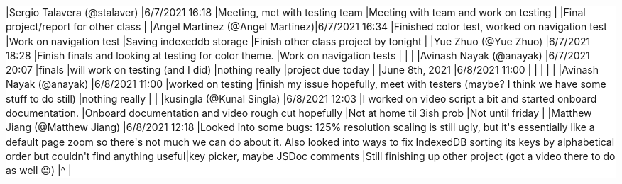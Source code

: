 |Sergio Talavera (@stalaver)     |6/7/2021 16:18 |Meeting, met with testing team                                                                                                                                                                                                                                     |Meeting with team and work on testing                                                                                                              |                                                                                                               |Final project/report for other class                                                                          |
|Angel Martinez (@Angel Martinez)|6/7/2021 16:34 |Finished color test, worked on navigation test                                                                                                                                                                                                                     |Work on navigation test                                                                                                                            |Saving indexeddb storage                                                                                       |Finish other class project by tonight                                                                         |
|Yue Zhuo (@Yue Zhuo)            |6/7/2021 18:28 |Finish finals and looking at testing for color theme.                                                                                                                                                                                                              |Work on navigation tests                                                                                                                           |                                                                                                               |                                                                                                              |
|Avinash Nayak (@anayak)         |6/7/2021 20:07 |finals                                                                                                                                                                                                                                                             |will work on testing (and I did)                                                                                                                   |nothing really                                                                                                 |project due today                                                                                             |
|June 8th, 2021                  |6/8/2021 11:00 |                                                                                                                                                                                                                                                                   |                                                                                                                                                   |                                                                                                               |                                                                                                              |
|Avinash Nayak (@anayak)         |6/8/2021 11:00 |worked on testing                                                                                                                                                                                                                                                  |finish my issue hopefully, meet with testers (maybe? I think we have some stuff to do still)                                                       |nothing really                                                                                                 |                                                                                                              |
|kusingla (@Kunal Singla)        |6/8/2021 12:03 |I worked on video script a bit and started onboard documentation.                                                                                                                                                                                                  |Onboard documentation and video rough cut hopefully                                                                                                |Not at home til 3ish prob                                                                                      |Not until friday                                                                                              |
|Matthew Jiang (@Matthew Jiang)  |6/8/2021 12:18 |Looked into some bugs: 125% resolution scaling is still ugly, but it's essentially like a default page zoom so there's not much we can do about it. Also looked into ways to fix IndexedDB sorting its keys by alphabetical order but couldn't find anything useful|key picker, maybe JSDoc comments                                                                                                                   |Still finishing up other project (got a video there to do as well :neutral_face:)                              |^                                                                                                             |